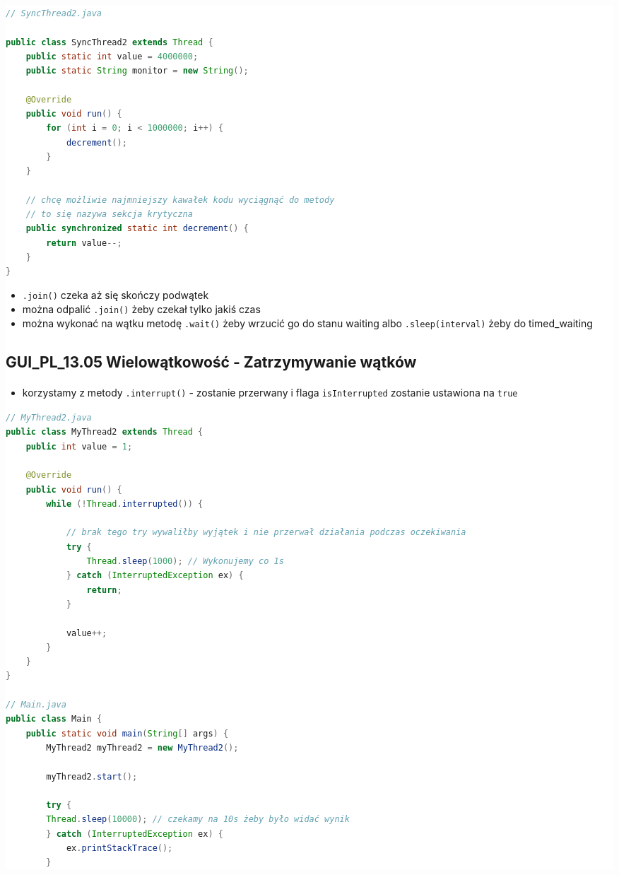 ```java
// SyncThread2.java

public class SyncThread2 extends Thread {
	public static int value = 4000000;
	public static String monitor = new String();

	@Override
	public void run() {
		for (int i = 0; i < 1000000; i++) {
			decrement();
		}
	}

	// chcę możliwie najmniejszy kawałek kodu wyciągnąć do metody
	// to się nazywa sekcja krytyczna
	public synchronized static int decrement() {
		return value--;
	}
}
```

- `.join()` czeka aż się skończy podwątek
- można odpalić `.join()` żeby czekał tylko jakiś czas
- można wykonać na wątku metodę `.wait()` żeby wrzucić go do stanu waiting albo `.sleep(interval)` żeby do timed_waiting

## GUI_PL_13.05 Wielowątkowość - Zatrzymywanie wątków
- korzystamy z metody `.interrupt()` - zostanie przerwany i flaga `isInterrupted` zostanie ustawiona na `true`

```java
// MyThread2.java
public class MyThread2 extends Thread {
	public int value = 1;

	@Override
	public void run() {
		while (!Thread.interrupted()) {

			// brak tego try wywaliłby wyjątek i nie przerwał działania podczas oczekiwania
			try { 
				Thread.sleep(1000); // Wykonujemy co 1s
			} catch (InterruptedException ex) {
				return;
			}

			value++;
		}
	}
}

// Main.java
public class Main {
	public static void main(String[] args) {
		MyThread2 myThread2 = new MyThread2();

		myThread2.start();
		
		try {
		Thread.sleep(10000); // czekamy na 10s żeby było widać wynik
		} catch (InterruptedException ex) {
			ex.printStackTrace();
		}
```